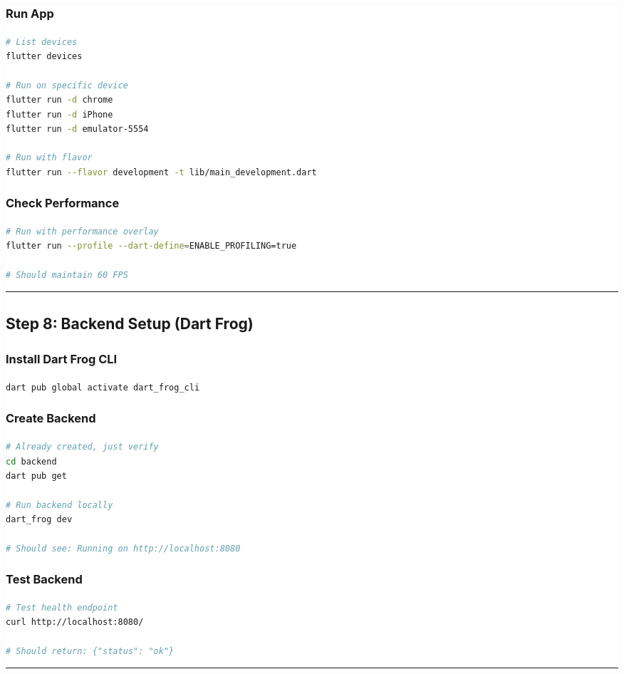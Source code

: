 ### Run App

```bash
# List devices
flutter devices

# Run on specific device
flutter run -d chrome
flutter run -d iPhone
flutter run -d emulator-5554

# Run with flavor
flutter run --flavor development -t lib/main_development.dart
```

### Check Performance

```bash
# Run with performance overlay
flutter run --profile --dart-define=ENABLE_PROFILING=true

# Should maintain 60 FPS
```

---

## Step 8: Backend Setup (Dart Frog)

### Install Dart Frog CLI

```bash
dart pub global activate dart_frog_cli
```

### Create Backend

```bash
# Already created, just verify
cd backend
dart pub get

# Run backend locally
dart_frog dev

# Should see: Running on http://localhost:8080
```

### Test Backend

```bash
# Test health endpoint
curl http://localhost:8080/

# Should return: {"status": "ok"}
```

---